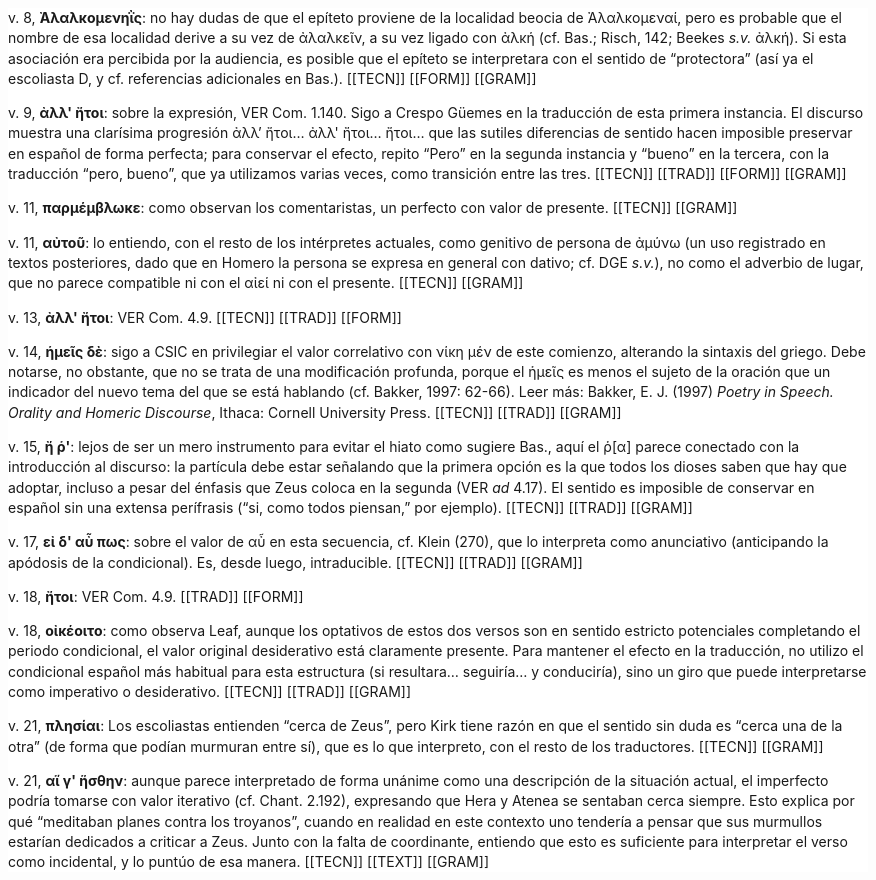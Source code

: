 v. 8, **Ἀλαλκομενηῒς**: no hay dudas de que el epíteto proviene de la localidad beocia de Ἀλαλκομεναί, pero es probable que el nombre de esa localidad derive a su vez de ἀλαλκεῖν, a su vez ligado con ἀλκή (cf. Bas.; Risch, 142; Beekes *s.v.* ἀλκή). Si esta asociación era percibida por la audiencia, es posible que el epíteto se interpretara con el sentido de “protectora” (así ya el escoliasta D, y cf. referencias adicionales en Bas.). \[[TECN]\] [[FORM]] [[GRAM]]

v. 9, **ἀλλ' ἤτοι**: sobre la expresión, VER Com. 1.140. Sigo a Crespo Güemes en la traducción de esta primera instancia. El discurso muestra una clarísima progresión ἀλλ’ ἤτοι… ἀλλ' ἤτοι… ἤτοι… que las sutiles diferencias de sentido hacen imposible preservar en español de forma perfecta; para conservar el efecto, repito “Pero” en la segunda instancia y “bueno” en la tercera, con la traducción “pero, bueno”, que ya utilizamos varias veces, como transición entre las tres. \[[TECN]\] [[TRAD]] \[[FORM]\] [[GRAM]]

v. 11, **παρμέμβλωκε**: como observan los comentaristas, un perfecto con valor de presente. \[[TECN]\] [[GRAM]]

v. 11, **αὐτοῦ**: lo entiendo, con el resto de los intérpretes actuales, como genitivo de persona de ἀμύνω (un uso registrado en textos posteriores, dado que en Homero la persona se expresa en general con dativo; cf. DGE *s.v.*), no como el adverbio de lugar, que no parece compatible ni con el αἰεί ni con el presente. \[[TECN]\] [[GRAM]]

v. 13, **ἀλλ' ἤτοι**: VER Com. 4.9. \[[TECN]\] [[TRAD]] [[FORM]]

v. 14, **ἡμεῖς δὲ**: sigo a CSIC en privilegiar el valor correlativo con νίκη μέν de este comienzo, alterando la sintaxis del griego. Debe notarse, no obstante, que no se trata de una modificación profunda, porque el ἡμεῖς es menos el sujeto de la oración que un indicador del nuevo tema del que se está hablando (cf. Bakker, 1997: 62-66). Leer más: Bakker, E. J. (1997) *Poetry in Speech. Orality and Homeric Discourse*, Ithaca: Cornell University Press. \[[TECN]\] [[TRAD]] [[GRAM]]

v. 15, **ἤ ῥ'**: lejos de ser un mero instrumento para evitar el hiato como sugiere Bas., aquí el ῥ[α] parece conectado con la introducción al discurso: la partícula debe estar señalando que la primera opción es la que todos los dioses saben que hay que adoptar, incluso a pesar del énfasis que Zeus coloca en la segunda (VER *ad* 4.17). El sentido es imposible de conservar en español sin una extensa perífrasis (“si, como todos piensan,” por ejemplo). \[[TECN]\] [[TRAD]] [[GRAM]]

v. 17, **εἰ δ' αὖ πως**: sobre el valor de αὖ en esta secuencia, cf. Klein (270), que lo interpreta como anunciativo (anticipando la apódosis de la condicional). Es, desde luego, intraducible. \[[TECN]\] [[TRAD]] [[GRAM]]

v. 18, **ἤτοι**: VER Com. 4.9. \[[TRAD]\] [[FORM]]

v. 18, **οἰκέοιτο**: como observa Leaf, aunque los optativos de estos dos versos son en sentido estricto potenciales completando el periodo condicional, el valor original desiderativo está claramente presente. Para mantener el efecto en la traducción, no utilizo el condicional español más habitual para esta estructura (si resultara… seguiría… y conduciría), sino un giro que puede interpretarse como imperativo o desiderativo. \[[TECN]\] [[TRAD]] [[GRAM]]

v. 21, **πλησίαι**: Los escoliastas entienden “cerca de Zeus”, pero Kirk tiene razón en que el sentido sin duda es “cerca una de la otra” (de forma que podían murmuran entre sí), que es lo que interpreto, con el resto de los traductores. \[[TECN]\] [[GRAM]]

v. 21, **αἵ γ' ἥσθην**: aunque parece interpretado de forma unánime como una descripción de la situación actual, el imperfecto podría tomarse con valor iterativo (cf. Chant. 2.192), expresando que Hera y Atenea se sentaban cerca siempre. Esto explica por qué “meditaban planes contra los troyanos”, cuando en realidad en este contexto uno tendería a pensar que sus murmullos estarían dedicados a criticar a Zeus. Junto con la falta de coordinante, entiendo que esto es suficiente para interpretar el verso como incidental, y lo puntúo de esa manera. \[[TECN]\] [[TEXT]] [[GRAM]]
